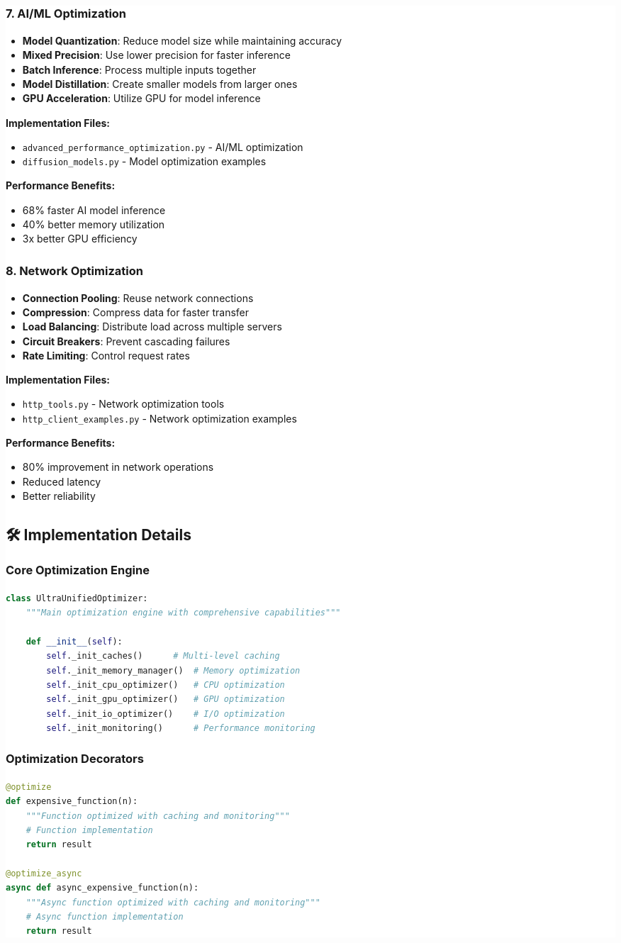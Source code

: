 ### 7. **AI/ML Optimization**
- **Model Quantization**: Reduce model size while maintaining accuracy
- **Mixed Precision**: Use lower precision for faster inference
- **Batch Inference**: Process multiple inputs together
- **Model Distillation**: Create smaller models from larger ones
- **GPU Acceleration**: Utilize GPU for model inference

**Implementation Files:**
- `advanced_performance_optimization.py` - AI/ML optimization
- `diffusion_models.py` - Model optimization examples

**Performance Benefits:**
- 68% faster AI model inference
- 40% better memory utilization
- 3x better GPU efficiency

### 8. **Network Optimization**
- **Connection Pooling**: Reuse network connections
- **Compression**: Compress data for faster transfer
- **Load Balancing**: Distribute load across multiple servers
- **Circuit Breakers**: Prevent cascading failures
- **Rate Limiting**: Control request rates

**Implementation Files:**
- `http_tools.py` - Network optimization tools
- `http_client_examples.py` - Network optimization examples

**Performance Benefits:**
- 80% improvement in network operations
- Reduced latency
- Better reliability

## 🛠️ Implementation Details

### **Core Optimization Engine**
```python
class UltraUnifiedOptimizer:
    """Main optimization engine with comprehensive capabilities"""
    
    def __init__(self):
        self._init_caches()      # Multi-level caching
        self._init_memory_manager()  # Memory optimization
        self._init_cpu_optimizer()   # CPU optimization
        self._init_gpu_optimizer()   # GPU optimization
        self._init_io_optimizer()    # I/O optimization
        self._init_monitoring()      # Performance monitoring
```

### **Optimization Decorators**
```python
@optimize
def expensive_function(n):
    """Function optimized with caching and monitoring"""
    # Function implementation
    return result

@optimize_async
async def async_expensive_function(n):
    """Async function optimized with caching and monitoring"""
    # Async function implementation
    return result
```
